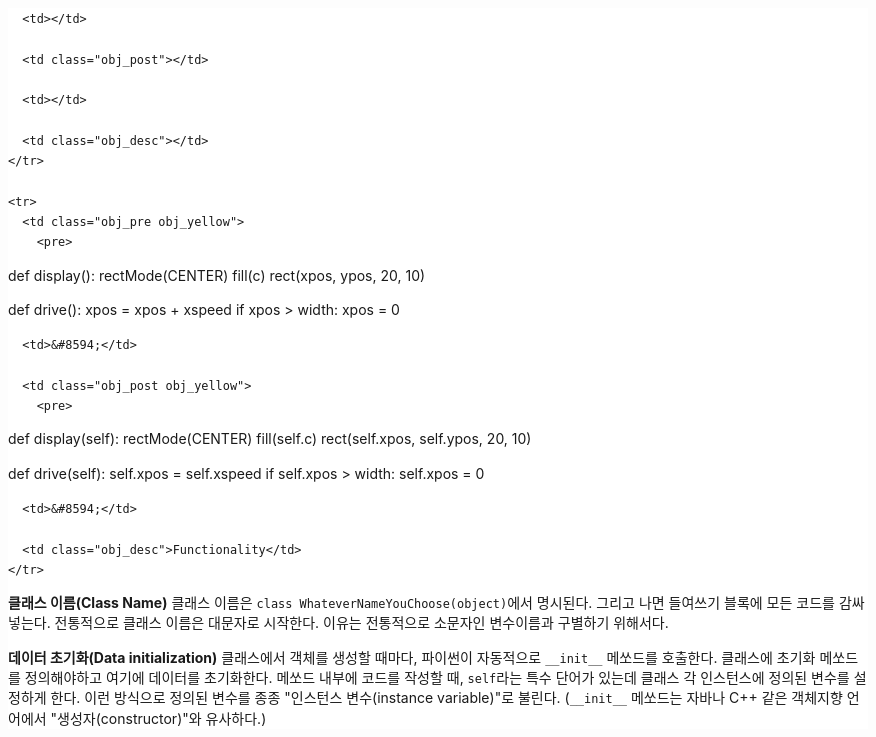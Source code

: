 </pre>
      </td>

      <td></td>

      <td class="obj_post"></td>

      <td></td>

      <td class="obj_desc"></td>
    </tr>

    <tr>
      <td class="obj_pre obj_yellow">
        <pre>
def display():
    rectMode(CENTER)
    fill(c)
    rect(xpos, ypos, 20, 10)

def drive():
    xpos = xpos + xspeed
    if xpos &gt; width:
    xpos = 0
</pre>
      </td>

      <td>&#8594;</td>

      <td class="obj_post obj_yellow">
        <pre>
def display(self):
    rectMode(CENTER)
    fill(self.c)
    rect(self.xpos, self.ypos, 20, 10)

def drive(self):
    self.xpos = self.xspeed
    if self.xpos &gt; width:
        self.xpos = 0
</pre>
      </td>

      <td>&#8594;</td>

      <td class="obj_desc">Functionality</td>
    </tr>
</table>


**클래스 이름(Class Name)** 클래스 이름은 `class WhateverNameYouChoose(object)`에서 명시된다.
그리고 나면 들여쓰기 블록에 모든 코드를 감싸넣는다.
전통적으로 클래스 이름은 대문자로 시작한다. 이유는 전통적으로 소문자인 변수이름과 구별하기 위해서다.

**데이터 초기화(Data initialization)** 클래스에서 객체를 생성할 때마다, 
파이썬이 자동적으로 `__init__` 메쏘드를 호출한다.
클래스에 초기화 메쏘드를 정의해야하고 여기에 데이터를 초기화한다.
메쏘드 내부에 코드를 작성할 때, `self`라는 특수 단어가 있는데 클래스 각 인스턴스에 정의된 변수를 설정하게 한다.
이런 방식으로 정의된 변수를 종종 "인스턴스 변수(instance variable)"로 불린다.
(`__init__` 메쏘드는 자바나 C++ 같은 객체지향 언어에서 "생성자(constructor)"와 유사하다.)
